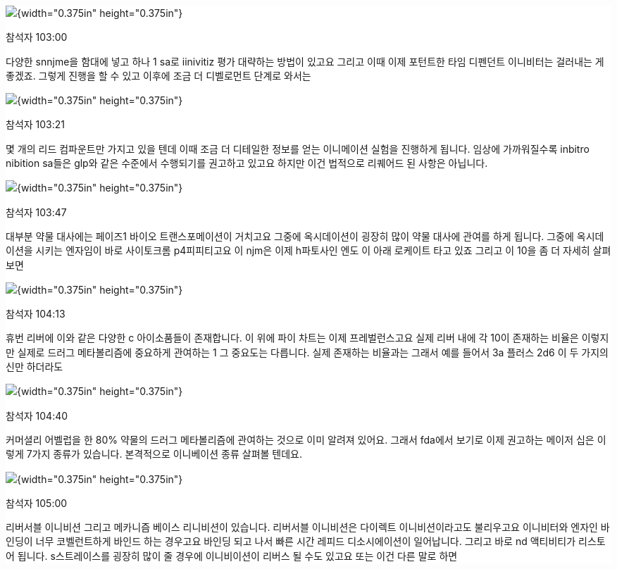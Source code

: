 ![](./media/image3.png){width="0.375in" height="0.375in"}

참석자 103:00

다양한 snnjme을 함대에 넣고 하나 1 sa로 iinivitiz 평가 대략하는 방법이
있고요 그리고 이때 이제 포턴트한 타임 디펜던트 이니비터는 걸러내는 게
좋겠죠. 그렇게 진행을 할 수 있고 이후에 조금 더 디벨로먼트 단계로 와서는

![](./media/image3.png){width="0.375in" height="0.375in"}

참석자 103:21

몇 개의 리드 컴파운트만 가지고 있을 텐데 이때 조금 더 디테일한 정보를
얻는 이니메이션 실험을 진행하게 됩니다. 임상에 가까워질수록 inbitro
nibition sa들은 glp와 같은 수준에서 수행되기를 권고하고 있고요 하지만
이건 법적으로 리퀘어드 된 사항은 아닙니다.

![](./media/image3.png){width="0.375in" height="0.375in"}

참석자 103:47

대부분 약물 대사에는 페이즈1 바이오 트랜스포메이션이 거치고요 그중에
옥시데이션이 굉장히 많이 약물 대사에 관여를 하게 됩니다. 그중에
옥시데이션을 시키는 엔자임이 바로 사이토크롬 p4피피티고요 이 njm은 이제
h파토사인 엔도 이 아래 로케이트 타고 있죠 그리고 이 10을 좀 더 자세히
살펴보면

![](./media/image3.png){width="0.375in" height="0.375in"}

참석자 104:13

휴번 리버에 이와 같은 다양한 c 아이소품들이 존재합니다. 이 위에 파이
차트는 이제 프레벌런스고요 실제 리버 내에 각 10이 존재하는 비율은
이렇지만 실제로 드러그 메타볼리즘에 중요하게 관여하는 1 그 중요도는
다릅니다. 실제 존재하는 비율과는 그래서 예를 들어서 3a 플러스 2d6 이 두
가지의 신만 하더라도

![](./media/image3.png){width="0.375in" height="0.375in"}

참석자 104:40

커머셜리 어벨럽을 한 80% 약물의 드러그 메타볼리즘에 관여하는 것으로 이미
알려져 있어요. 그래서 fda에서 보기로 이제 권고하는 메이저 십은 이렇게
7가지 종류가 있습니다. 본격적으로 이니베이션 종류 살펴볼 텐데요.

![](./media/image3.png){width="0.375in" height="0.375in"}

참석자 105:00

리버서블 이니비션 그리고 메카니즘 베이스 리니비션이 있습니다. 리버서블
이니비션은 다이렉트 이니비션이라고도 불리우고요 이니비터와 엔자인
바인딩이 너무 코벨런트하게 바인드 하는 경우고요 바인딩 되고 나서 빠른
시간 레피드 디소시에이션이 일어납니다. 그리고 바로 nd 액티비티가
리스토어 됩니다. s스트레이스를 굉장히 많이 줄 경우에 이니비이션이 리버스
될 수도 있고요 또는 이건 다른 말로 하면
